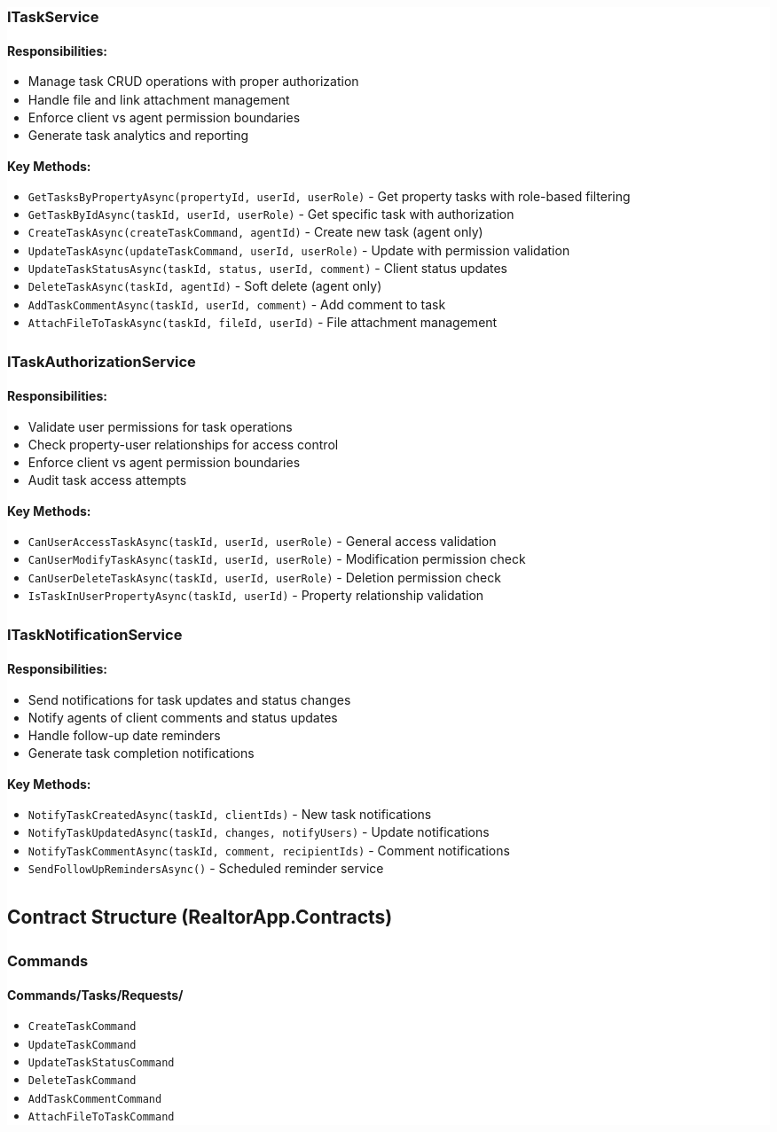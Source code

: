 ### ITaskService
**Responsibilities:**
- Manage task CRUD operations with proper authorization
- Handle file and link attachment management
- Enforce client vs agent permission boundaries
- Generate task analytics and reporting

**Key Methods:**
- `GetTasksByPropertyAsync(propertyId, userId, userRole)` - Get property tasks with role-based filtering
- `GetTaskByIdAsync(taskId, userId, userRole)` - Get specific task with authorization
- `CreateTaskAsync(createTaskCommand, agentId)` - Create new task (agent only)
- `UpdateTaskAsync(updateTaskCommand, userId, userRole)` - Update with permission validation
- `UpdateTaskStatusAsync(taskId, status, userId, comment)` - Client status updates
- `DeleteTaskAsync(taskId, agentId)` - Soft delete (agent only)
- `AddTaskCommentAsync(taskId, userId, comment)` - Add comment to task
- `AttachFileToTaskAsync(taskId, fileId, userId)` - File attachment management

### ITaskAuthorizationService
**Responsibilities:**
- Validate user permissions for task operations
- Check property-user relationships for access control
- Enforce client vs agent permission boundaries
- Audit task access attempts

**Key Methods:**
- `CanUserAccessTaskAsync(taskId, userId, userRole)` - General access validation
- `CanUserModifyTaskAsync(taskId, userId, userRole)` - Modification permission check
- `CanUserDeleteTaskAsync(taskId, userId, userRole)` - Deletion permission check
- `IsTaskInUserPropertyAsync(taskId, userId)` - Property relationship validation

### ITaskNotificationService
**Responsibilities:**
- Send notifications for task updates and status changes
- Notify agents of client comments and status updates
- Handle follow-up date reminders
- Generate task completion notifications

**Key Methods:**
- `NotifyTaskCreatedAsync(taskId, clientIds)` - New task notifications
- `NotifyTaskUpdatedAsync(taskId, changes, notifyUsers)` - Update notifications
- `NotifyTaskCommentAsync(taskId, comment, recipientIds)` - Comment notifications
- `SendFollowUpRemindersAsync()` - Scheduled reminder service

## Contract Structure (RealtorApp.Contracts)

### Commands
**Commands/Tasks/Requests/**
- `CreateTaskCommand`
- `UpdateTaskCommand`
- `UpdateTaskStatusCommand`
- `DeleteTaskCommand`
- `AddTaskCommentCommand`
- `AttachFileToTaskCommand`
